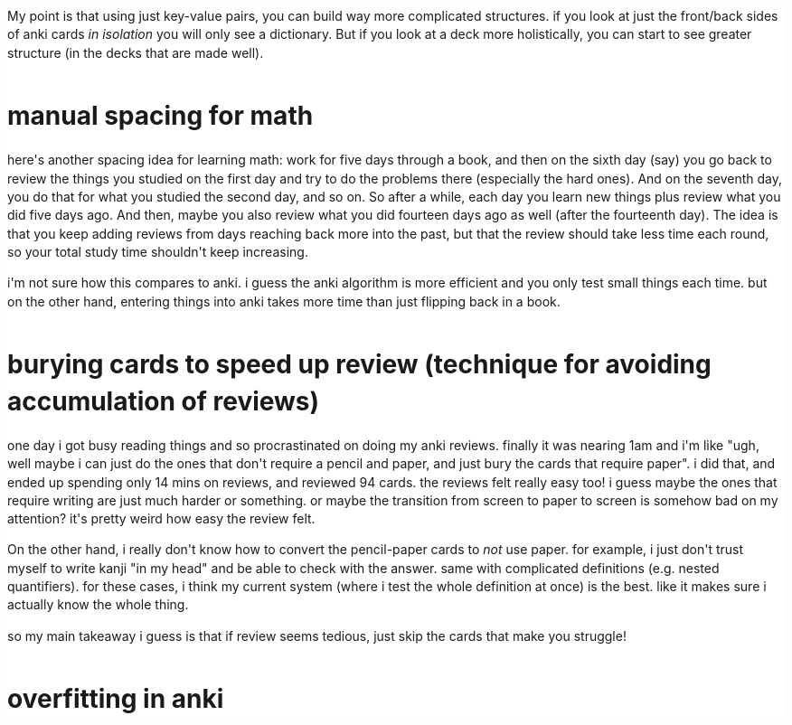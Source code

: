 My point is that using just key-value pairs, you can build way more
complicated structures. if you look at just the front/back sides of
anki cards _in isolation_ you will only see a dictionary. But if you
look at a deck more holistically, you can start to see greater
structure (in the decks that are made well).

# manual spacing for math

here's another spacing idea for learning math:
work for five days through a book, and then on the sixth day (say) you
go back to review the things you studied on the first day and try to
do the problems there (especially the hard ones). And on the seventh
day, you do that for what you studied the second day, and so on. So
after a while, each day you learn new things plus review what you did
five days ago. And then, maybe you also review what you did fourteen
days ago as well (after the fourteenth day). The idea is that you keep
adding reviews from days reaching back more into the past, but that
the review should take less time each round, so your total study time
shouldn't keep increasing.

i'm not sure how this compares to anki. i guess the anki algorithm is
more efficient and you only test small things each time. but on the
other hand, entering things into anki takes more time than just
flipping back in a book.

# burying cards to speed up review (technique for avoiding accumulation of reviews)

one day i got busy reading things and so procrastinated on doing my anki
reviews. finally it was nearing 1am and i'm like "ugh, well maybe i
can just do the ones that don't require a pencil and paper, and just
bury the cards that require paper". i did that, and ended up spending
only 14 mins on reviews, and reviewed 94 cards. the reviews felt
really easy too! i guess maybe the ones that require writing are just
much harder or something. or maybe the transition from screen to paper
to screen is somehow bad on my attention? it's pretty weird how easy
the review felt.

On the other hand, i really don't know how to convert the pencil-paper cards to
_not_ use paper. for example, i just don't trust myself to write kanji
"in my head" and be able to check with the answer. same with
complicated definitions (e.g. nested quantifiers). for these cases, i
think my current system (where i test the whole definition at once) is
the best. like it makes sure i actually know the whole thing.

so my main takeaway i guess is that if review seems tedious, just skip
the cards that make you struggle!

# overfitting in anki
